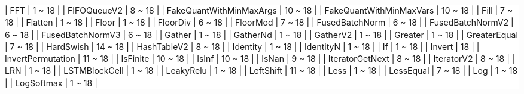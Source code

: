| FFT | 1 ~ 18 |
| FIFOQueueV2 | 8 ~ 18 |
| FakeQuantWithMinMaxArgs | 10 ~ 18 |
| FakeQuantWithMinMaxVars | 10 ~ 18 |
| Fill | 7 ~ 18 |
| Flatten | 1 ~ 18 |
| Floor | 1 ~ 18 |
| FloorDiv | 6 ~ 18 |
| FloorMod | 7 ~ 18 |
| FusedBatchNorm | 6 ~ 18 |
| FusedBatchNormV2 | 6 ~ 18 |
| FusedBatchNormV3 | 6 ~ 18 |
| Gather | 1 ~ 18 |
| GatherNd | 1 ~ 18 |
| GatherV2 | 1 ~ 18 |
| Greater | 1 ~ 18 |
| GreaterEqual | 7 ~ 18 |
| HardSwish | 14 ~ 18 |
| HashTableV2 | 8 ~ 18 |
| Identity | 1 ~ 18 |
| IdentityN | 1 ~ 18 |
| If | 1 ~ 18 |
| Invert | 18 |
| InvertPermutation | 11 ~ 18 |
| IsFinite | 10 ~ 18 |
| IsInf | 10 ~ 18 |
| IsNan | 9 ~ 18 |
| IteratorGetNext | 8 ~ 18 |
| IteratorV2 | 8 ~ 18 |
| LRN | 1 ~ 18 |
| LSTMBlockCell | 1 ~ 18 |
| LeakyRelu | 1 ~ 18 |
| LeftShift | 11 ~ 18 |
| Less | 1 ~ 18 |
| LessEqual | 7 ~ 18 |
| Log | 1 ~ 18 |
| LogSoftmax | 1 ~ 18 |